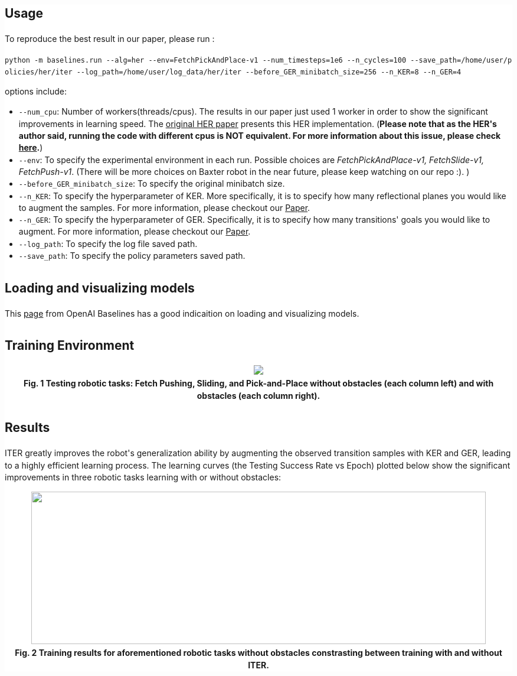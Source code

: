 ## Usage

To reproduce the best result in our paper, please run :
```
python -m baselines.run --alg=her --env=FetchPickAndPlace-v1 --num_timesteps=1e6 --n_cycles=100 --save_path=/home/user/policies/her/iter --log_path=/home/user/log_data/her/iter --before_GER_minibatch_size=256 --n_KER=8 --n_GER=4
```

options include:
* `--num_cpu`: Number of workers(threads/cpus). The results in our paper just used 1 worker in order to show the significant improvements in learning speed. The [original HER paper](https://arxiv.org/abs/1802.09464) presents this HER implementation. (**Please note that as the HER's author said, running the code with different cpus is NOT equivalent. For more information about this issue, please check [here](https://github.com/openai/baselines/issues/314).**)
* `--env`: To specify the experimental environment in each run. Possible choices are *FetchPickAndPlace-v1, FetchSlide-v1, FetchPush-v1*. (There will be more choices on Baxter robot in the near future, please keep watching on our repo :). )
* `--before_GER_minibatch_size`: To specify the original minibatch size.
* `--n_KER`: To specify the hyperparameter of KER. More specifically, it is to specify how many reflectional planes you would like to augment the samples. For more information, please checkout our [Paper](https://arxiv.org/abs/1909.10707#).
* `--n_GER`: To specify the hyperparameter of GER. Specifically, it is to specify how many transitions' goals you would like to augment. For more information, please checkout our [Paper](https://arxiv.org/abs/1909.10707#).
* `--log_path`: To specify the log file saved path.
* `--save_path`: To specify the policy parameters saved path.

## Loading and visualizing models

This [page](https://github.com/openai/baselines#saving-loading-and-visualizing-models) from OpenAI Baselines has a good indicaition on loading and visualizing models.

## Training Environment

<div class="imgcap" align="middle">
<center><img src="https://github.com/YijiongLin/figs_show/blob/master/task_ob_without_ob-crop_00.jpg"></center>
<div class="thecap" align="middle"><b>Fig. 1 Testing robotic tasks: Fetch Pushing, Sliding, and Pick-and-Place without obstacles (each column left) and with obstacles (each column right).</b></div>
</div>


## Results

ITER greatly improves the robot's generalization ability by augmenting the observed transition samples with KER and GER, leading to a highly efficient learning process. The learning curves (the Testing Success Rate vs Epoch) plotted below show the significant improvements in three robotic tasks learning with or without obstacles:


<div class="imgcap" align="middle">
<center><img src="https://github.com/YijiongLin/figs_show/blob/master/best_combination-crop_00.jpg"   width="770" height="258" /></center>
<div class="thecap" align="middle"><b>Fig. 2 Training results for aforementioned robotic tasks without obstacles constrasting between training with and without ITER.</b></div>
</div>
